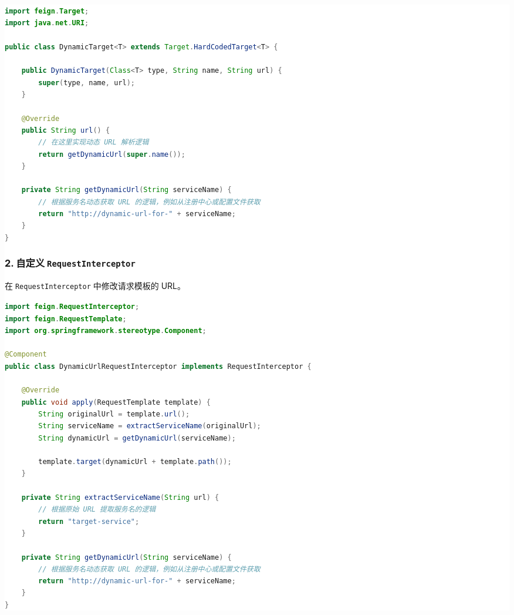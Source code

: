 ```java
import feign.Target;
import java.net.URI;

public class DynamicTarget<T> extends Target.HardCodedTarget<T> {

    public DynamicTarget(Class<T> type, String name, String url) {
        super(type, name, url);
    }

    @Override
    public String url() {
        // 在这里实现动态 URL 解析逻辑
        return getDynamicUrl(super.name());
    }

    private String getDynamicUrl(String serviceName) {
        // 根据服务名动态获取 URL 的逻辑，例如从注册中心或配置文件获取
        return "http://dynamic-url-for-" + serviceName;
    }
}
```

### 2. 自定义 `RequestInterceptor`

在 `RequestInterceptor` 中修改请求模板的 URL。

```java
import feign.RequestInterceptor;
import feign.RequestTemplate;
import org.springframework.stereotype.Component;

@Component
public class DynamicUrlRequestInterceptor implements RequestInterceptor {

    @Override
    public void apply(RequestTemplate template) {
        String originalUrl = template.url();
        String serviceName = extractServiceName(originalUrl);
        String dynamicUrl = getDynamicUrl(serviceName);

        template.target(dynamicUrl + template.path());
    }

    private String extractServiceName(String url) {
        // 根据原始 URL 提取服务名的逻辑
        return "target-service";
    }

    private String getDynamicUrl(String serviceName) {
        // 根据服务名动态获取 URL 的逻辑，例如从注册中心或配置文件获取
        return "http://dynamic-url-for-" + serviceName;
    }
}
```
